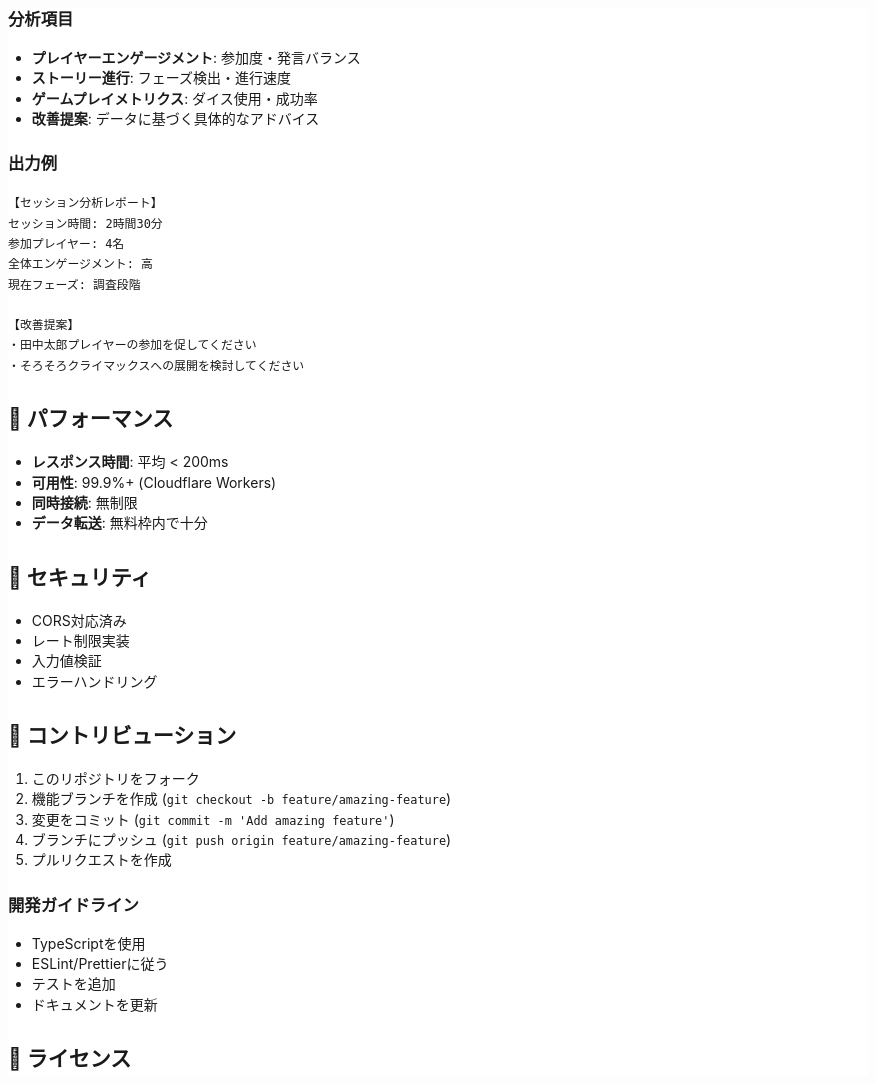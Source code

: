 ### 分析項目
- **プレイヤーエンゲージメント**: 参加度・発言バランス
- **ストーリー進行**: フェーズ検出・進行速度
- **ゲームプレイメトリクス**: ダイス使用・成功率
- **改善提案**: データに基づく具体的なアドバイス

### 出力例
```
【セッション分析レポート】
セッション時間: 2時間30分
参加プレイヤー: 4名
全体エンゲージメント: 高
現在フェーズ: 調査段階

【改善提案】
・田中太郎プレイヤーの参加を促してください
・そろそろクライマックスへの展開を検討してください
```

## 🚀 パフォーマンス

- **レスポンス時間**: 平均 < 200ms
- **可用性**: 99.9%+ (Cloudflare Workers)
- **同時接続**: 無制限
- **データ転送**: 無料枠内で十分

## 🔐 セキュリティ

- CORS対応済み
- レート制限実装
- 入力値検証
- エラーハンドリング

## 🤝 コントリビューション

1. このリポジトリをフォーク
2. 機能ブランチを作成 (`git checkout -b feature/amazing-feature`)
3. 変更をコミット (`git commit -m 'Add amazing feature'`)
4. ブランチにプッシュ (`git push origin feature/amazing-feature`)
5. プルリクエストを作成

### 開発ガイドライン
- TypeScriptを使用
- ESLint/Prettierに従う
- テストを追加
- ドキュメントを更新

## 📄 ライセンス
